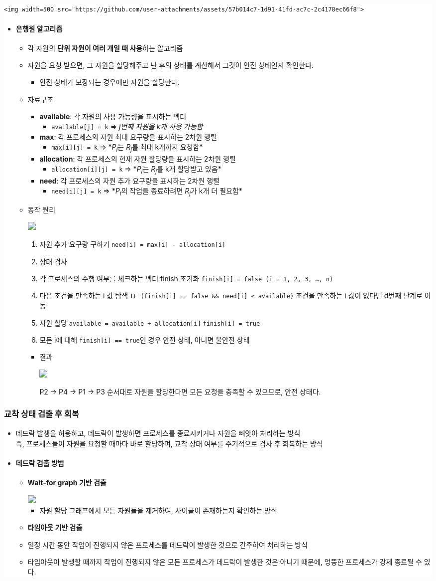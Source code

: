     <img width=500 src="https://github.com/user-attachments/assets/57b014c7-1d91-41fd-ac7c-2c4178ec66f8">

- #### 은행원 알고리즘
  - 각 자원의 **단위 자원이 여러 개일 때 사용**하는 알고리즘
  - 자원을 요청 받으면, 그 자원을 할당해주고 난 후의 상태를 계산해서 그것이 안전 상태인지 확인한다.
    - 안전 상태가 보장되는 경우에만 자원을 할당한다.
  - 자료구조
    - **available**: 각 자원의 사용 가능량을 표시하는 벡터
      - `available[j] = k` ⇒ *j번째 자원을 k개 사용 가능함*
    - **max**: 각 프로세스의 자원 최대 요구량을 표시하는 2차원 행렬
      - `max[i][j] = k` ⇒ $*P_i$는 $R_j$를 최대 k개까지 요청함*
    - **allocation**: 각 프로세스의 현재 자원 할당량을 표시하는 2차원 행렬
      - `allocation[i][j] = k` ⇒ $*P_i$는 $R_j$를 k개 할당받고 있음*
    - **need**: 각 프로세스의 자원 추가 요구량을 표시하는 2차원 행렬
      - `need[i][j] = k` ⇒ $*P_i$의 작업을 종료하려면 $R_j$가 k개 더 필요함*
  - 동작 원리

    <img width=500 src="https://github.com/user-attachments/assets/88810308-f029-41cc-a9ca-d89c27be3392">

    1. 자원 추가 요구량 구하기
      `need[i] = max[i] - allocation[i]`
    
    2. 상태 검사
      1. 각 프로세스의 수행 여부를 체크하는 벡터 finish 초기화
        `finish[i] = false (i = 1, 2, 3, …, n)`  
      2. 다음 조건을 만족하는 i 값 탐색
        `IF (finish[i] == false && need[i] ≤ available)`
        조건을 만족하는 i 값이 없다면 d번째 단계로 이동
      3. 자원 할당
        `available = available + allocation[i]`
        `finish[i] = true`
      4. 모든 i에 대해 `finish[i] == true`인 경우 안전 상태, 아니면 불안전 상태

    - 결과

      <img width=500 src="https://github.com/user-attachments/assets/90944dea-4325-49a2-b2c4-1d0279638215">

      P2 → P4 → P1 → P3 순서대로 자원을 할당한다면 모든 요청을 충족할 수 있으므로, 안전 상태다.

### 교착 상태 검출 후 회복
- 데드락 발생을 허용하고, 데드락이 발생하면 프로세스를 종료시키거나 자원을 빼앗아 처리하는 방식   
  즉, 프로세스들이 자원을 요청할 때마다 바로 할당하며, 교착 상태 여부를 주기적으로 검사 후 회복하는 방식

- #### 데드락 검출 방법
  - **Wait-for graph 기반 검출**

    <img width=500 src="https://github.com/user-attachments/assets/6b625377-e46f-4d79-b680-0c9ba3eb314c">

    - 자원 할당 그래프에서 모든 자원들을 제거하여, 사이클이 존재하는지 확인하는 방식
   
  -  **타임아웃 기반 검출**
    - 일정 시간 동안 작업이 진행되지 않은 프로세스를 데드락이 발생한 것으로 간주하여 처리하는 방식
    - 타임아웃이 발생할 때까지 작업이 진행되지 않은 모든 프로세스가 데드락이 발생한 것은 아니기 때문에, 엉뚱한 프로세스가 강제 종료될 수 있다.
